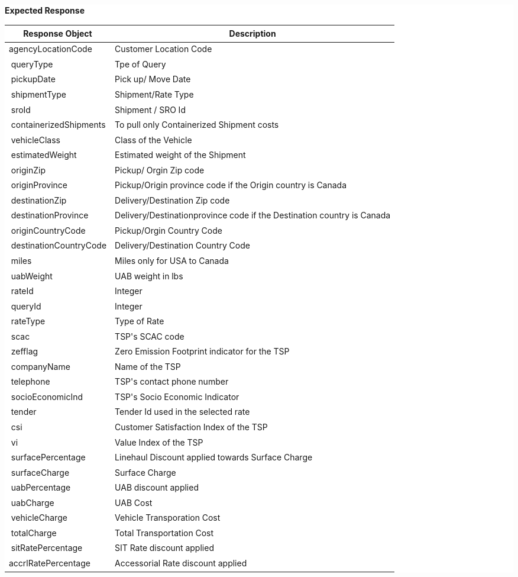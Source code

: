 **Expected Response**

| Response Object |	Description |
| ---- | ----------- |
| agencyLocationCode | Customer Location Code |
| queryType	| Tpe of Query |
| pickupDate | Pick up/ Move Date |
| shipmentType | Shipment/Rate Type | 
| sroId | Shipment / SRO Id | 
| containerizedShipments | To pull only Containerized Shipment costs | 
| vehicleClass | Class of the Vehicle |  
| estimatedWeight | Estimated weight of the Shipment | 
| originZip | Pickup/ Orgin Zip code | 
| originProvince | Pickup/Origin province code if the Origin country is Canada | 
| destinationZip | Delivery/Destination Zip code |
| destinationProvince |	Delivery/Destinationprovince code if the Destination country is Canada |
| originCountryCode | Pickup/Orgin Country Code |
| destinationCountryCode | Delivery/Destination Country Code |
| miles | Miles only for USA to Canada |
| uabWeight | UAB weight in lbs |
| rateId | Integer |
| queryId | Integer |
| rateType | Type of Rate |
| scac | TSP's SCAC code |
| zefflag |	Zero Emission Footprint indicator for the TSP |
| companyName |	Name of the TSP |
| telephone	| TSP's contact phone number |
| socioEconomicInd | TSP's Socio Economic Indicator |
| tender | Tender Id used in the selected rate |
| csi | Customer Satisfaction Index of the TSP |
| vi | Value Index of the TSP |
| surfacePercentage | Linehaul Discount applied towards Surface Charge |
| surfaceCharge | Surface Charge |
| uabPercentage	| UAB discount applied |
| uabCharge	| UAB Cost |
| vehicleCharge	| Vehicle Transporation Cost |
| totalCharge |	Total Transportation Cost |
| sitRatePercentage | SIT Rate discount applied |
| accrlRatePercentage | Accessorial Rate discount applied |